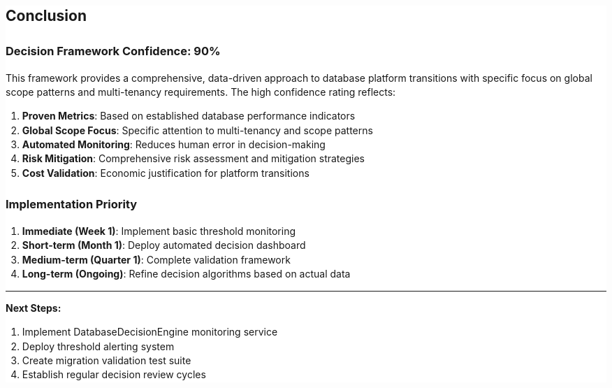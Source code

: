 ## Conclusion

### Decision Framework Confidence: 90%

This framework provides a comprehensive, data-driven approach to database platform transitions with specific focus on global scope patterns and multi-tenancy requirements. The high confidence rating reflects:

1. **Proven Metrics**: Based on established database performance indicators
2. **Global Scope Focus**: Specific attention to multi-tenancy and scope patterns
3. **Automated Monitoring**: Reduces human error in decision-making
4. **Risk Mitigation**: Comprehensive risk assessment and mitigation strategies
5. **Cost Validation**: Economic justification for platform transitions

### Implementation Priority

1. **Immediate (Week 1)**: Implement basic threshold monitoring
2. **Short-term (Month 1)**: Deploy automated decision dashboard
3. **Medium-term (Quarter 1)**: Complete validation framework
4. **Long-term (Ongoing)**: Refine decision algorithms based on actual data

---

**Next Steps:**
1. Implement DatabaseDecisionEngine monitoring service
2. Deploy threshold alerting system
3. Create migration validation test suite
4. Establish regular decision review cycles
